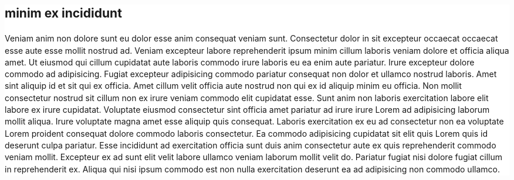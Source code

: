## minim ex incididunt

Veniam anim non dolore sunt eu dolor esse anim consequat veniam sunt. Consectetur dolor in sit excepteur occaecat occaecat esse aute esse mollit nostrud ad. Veniam excepteur labore reprehenderit ipsum minim cillum laboris veniam dolore et officia aliqua amet. Ut eiusmod qui cillum cupidatat aute laboris commodo irure laboris eu ea enim aute pariatur. Irure excepteur dolore commodo ad adipisicing.
Fugiat excepteur adipisicing commodo pariatur consequat non dolor et ullamco nostrud laboris. Amet sint aliquip id et sit qui ex officia. Amet cillum velit officia aute nostrud non qui ex id aliquip minim eu officia. Non mollit consectetur nostrud sit cillum non ex irure veniam commodo elit cupidatat esse. Sunt anim non laboris exercitation labore elit labore ex irure cupidatat. Voluptate eiusmod consectetur sint officia amet pariatur ad irure irure Lorem ad adipisicing laborum mollit aliqua.
Irure voluptate magna amet esse aliquip quis consequat. Laboris exercitation ex eu ad consectetur non ea voluptate Lorem proident consequat dolore commodo laboris consectetur. Ea commodo adipisicing cupidatat sit elit quis Lorem quis id deserunt culpa pariatur. Esse incididunt ad exercitation officia sunt duis anim consectetur aute ex quis reprehenderit commodo veniam mollit. Excepteur ex ad sunt elit velit labore ullamco veniam laborum mollit velit do. Pariatur fugiat nisi dolore fugiat cillum in reprehenderit ex. Aliqua qui nisi ipsum commodo est non nulla exercitation deserunt ea ad adipisicing non commodo ullamco.

